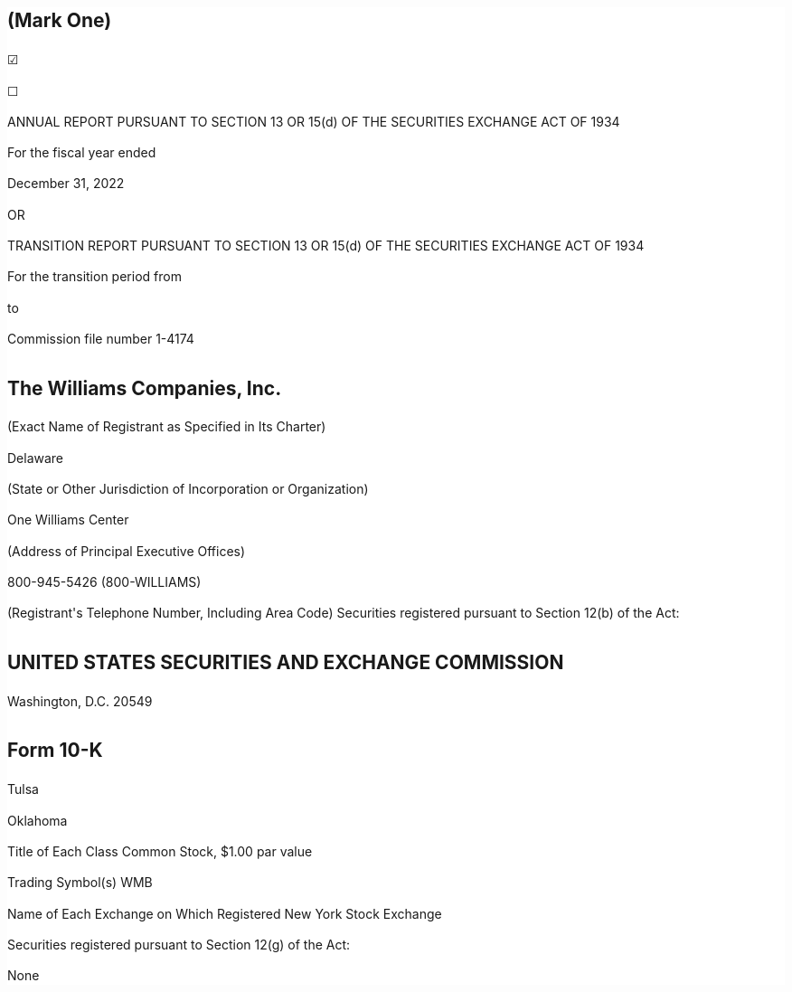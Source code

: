 (Mark One)
----------

☑

☐

ANNUAL REPORT PURSUANT TO SECTION 13 OR 15(d) OF THE SECURITIES EXCHANGE ACT OF 1934

For the fiscal year ended

December 31, 2022

OR

TRANSITION REPORT PURSUANT TO SECTION 13 OR 15(d) OF THE SECURITIES EXCHANGE ACT OF 1934

For the transition period from

to

Commission file number 1-4174

The Williams Companies, Inc.
----------------------------

(Exact Name of Registrant as Specified in Its Charter)

Delaware

(State or Other Jurisdiction of Incorporation or Organization)

One Williams Center

(Address of Principal Executive Offices)

800-945-5426 (800-WILLIAMS)

(Registrant's Telephone Number, Including Area Code) Securities registered pursuant to Section 12(b) of the Act:

UNITED STATES SECURITIES AND EXCHANGE COMMISSION
------------------------------------------------

Washington, D.C. 20549

Form 10-K
---------

Tulsa

Oklahoma

Title of Each Class Common Stock, $1.00 par value

Trading Symbol(s) WMB

Name of Each Exchange on Which Registered New York Stock Exchange

Securities registered pursuant to Section 12(g) of the Act:

None
